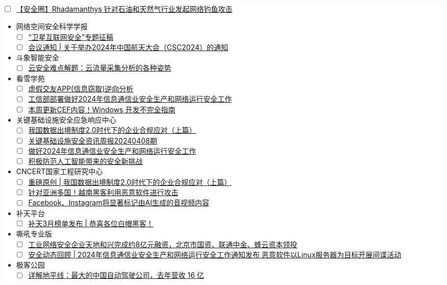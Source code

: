   - [ ] [【安全圈】Rhadamanthys 针对石油和天然气行业发起网络钓鱼攻击](https://mp.weixin.qq.com/s?__biz=MzIzMzE4NDU1OQ==&mid=2652057549&idx=4&sn=9b4fe799b0be1cc3a05d4de901d4eecd&chksm=f36e038dc4198a9bb7e087fec2ffbc7b3aa1c18753b24febca16bde6f428ffdbda86cae954af&scene=58&subscene=0#rd)
- 网络空间安全科学学报
  - [ ] [“卫星互联网安全”专题征稿](https://mp.weixin.qq.com/s?__biz=MzI0NjU2NDMwNQ==&mid=2247499188&idx=1&sn=bc43e581f3d65bf0f3c34aee666c1869&chksm=e9bfe90adec8601ce2fae2de2ec9611f1ef96fb3892a39fc58c434747fb650bc01695c812ba4&scene=58&subscene=0#rd)
  - [ ] [会议通知 | 关于举办2024年中国航天大会（CSC2024）的通知](https://mp.weixin.qq.com/s?__biz=MzI0NjU2NDMwNQ==&mid=2247499188&idx=2&sn=251b7f2a117474b69a36bb3f3ca2e4e8&chksm=e9bfe90adec8601cf01d46812238ef7a8d86477fbe5f086f7ee07df9befbfda170a69b4b4a98&scene=58&subscene=0#rd)
- 斗象智能安全
  - [ ] [云安全难点解题：云流量采集分析的各种姿势](https://mp.weixin.qq.com/s?__biz=MzIwMjcyNzA5Mw==&mid=2247494702&idx=1&sn=2c32b25f6e9acd19e7f71e6e0f03187f&chksm=96d8e7f4a1af6ee20358e5dc6852750013e6fd3a86df080a92ba9e368a06694d39d996fcb45f&scene=58&subscene=0#rd)
- 看雪学苑
  - [ ] [虚假交友APP(信息窃取)逆向分析](https://mp.weixin.qq.com/s?__biz=MjM5NTc2MDYxMw==&mid=2458550023&idx=1&sn=3169e51503b31171af3495215f533642&chksm=b18d4f8d86fac69b4c8498e23727995cd0889d1fee6db1195e8d8d93917f86fe664595ef6887&scene=58&subscene=0#rd)
  - [ ] [工信部部署做好2024年信息通信业安全生产和网络运行安全工作](https://mp.weixin.qq.com/s?__biz=MjM5NTc2MDYxMw==&mid=2458550023&idx=2&sn=c43cecf74b22b1c4bdbca89fc3878b93&chksm=b18d4f8d86fac69b94234a3fbfeb6a4fdc769d10e5cd48a2c4b1165b4db75eb542099dce1332&scene=58&subscene=0#rd)
  - [ ] [本周更新CEF内容！Windows 开发不完全指南](https://mp.weixin.qq.com/s?__biz=MjM5NTc2MDYxMw==&mid=2458550023&idx=3&sn=ca3aaf7833b37845d4b4e2dd9dbb3b56&chksm=b18d4f8d86fac69bfc777df171139d4f593c88ad7eb3288319b37a04cec8ca459e368b0e4319&scene=58&subscene=0#rd)
- 关键基础设施安全应急响应中心
  - [ ] [我国数据出境制度2.0时代下的企业合规应对（上篇）](https://mp.weixin.qq.com/s?__biz=MzkyMzAwMDEyNg==&mid=2247543178&idx=1&sn=1b333ae5774125e04aece8a920f5a719&chksm=c1e9a5dbf69e2ccdcc570165230d1fab4ebf6461ee618b12ec0a12625e5b0bc3f3c2efc6d236&scene=58&subscene=0#rd)
  - [ ] [关键基础设施安全资讯周报20240408期](https://mp.weixin.qq.com/s?__biz=MzkyMzAwMDEyNg==&mid=2247543178&idx=2&sn=9329c4877a7c2197af9625cacc58403d&chksm=c1e9a5dbf69e2ccdb0049dba8d802d5a5299db9c0c3c5bbbb3047488908dca22be16bc417f90&scene=58&subscene=0#rd)
  - [ ] [做好2024年信息通信业安全生产和网络运行安全工作](https://mp.weixin.qq.com/s?__biz=MzkyMzAwMDEyNg==&mid=2247543178&idx=3&sn=ea7033d701d642ad864ead6ef83d1435&chksm=c1e9a5dbf69e2ccd733f0ce0fd13aa68ea517ba4c800461b49afae5555768ce6699d5fac3946&scene=58&subscene=0#rd)
  - [ ] [积极防范人工智能带来的安全新挑战](https://mp.weixin.qq.com/s?__biz=MzkyMzAwMDEyNg==&mid=2247543178&idx=4&sn=a21aa3eb158a080fbacee4d9fdbf7187&chksm=c1e9a5dbf69e2ccd10b72e2fab1d91ddd11c44f5a4869122d381017a80db1ef0be93d0bb3535&scene=58&subscene=0#rd)
- CNCERT国家工程研究中心
  - [ ] [重磅原创 | 我国数据出境制度2.0时代下的企业合规应对（上篇）](https://mp.weixin.qq.com/s?__biz=MzUzNDYxOTA1NA==&mid=2247543921&idx=1&sn=3b4de172d05a3185dbf8ddebf3e09c77&chksm=fa939ab0cde413a6e652d8ad0c4f0b6c3f92f68e86043fe254c5ed886c5f7098f7629c2f7f49&scene=58&subscene=0#rd)
  - [ ] [针对亚洲多国！越南黑客利用恶意软件进行攻击](https://mp.weixin.qq.com/s?__biz=MzUzNDYxOTA1NA==&mid=2247543921&idx=2&sn=4c48da88d9657fce387bb0c61cb95c29&chksm=fa939ab0cde413a61c75a6e394bf6861d87289b4b60e5e9a9d0bdac172e7e1c9bf7218ad571c&scene=58&subscene=0#rd)
  - [ ] [Facebook、Instagram将显著标记由AI生成的音视频内容](https://mp.weixin.qq.com/s?__biz=MzUzNDYxOTA1NA==&mid=2247543921&idx=3&sn=f5cad329772c9c38d1b6306ace543925&chksm=fa939ab0cde413a62f388c2c16952251224a635daff298bf9d3d3876fe737f2c4dc664a5cc53&scene=58&subscene=0#rd)
- 补天平台
  - [ ] [补天3月榜单发布 | 恭喜各位白帽黑客！](https://mp.weixin.qq.com/s?__biz=MzI2NzY5MDI3NQ==&mid=2247503205&idx=1&sn=15d0a13bddc19e22ba53cb65ef8a288e&chksm=eaf98529dd8e0c3f763d3e75cd9fbc48e446f6e80d5548aa6a333425f983dce392f2254b64b2&scene=58&subscene=0#rd)
- 嘶吼专业版
  - [ ] [工业网络安全企业天地和兴完成约8亿元融资，北京市国资、联通中金、蜂云资本领投](https://mp.weixin.qq.com/s?__biz=MzI0MDY1MDU4MQ==&mid=2247574552&idx=1&sn=c1da6e9175298260cec576e93eaa2482&chksm=e9147422de63fd342deb8e56273e6baac4c56aab12dd2cb558043626f9d9dc582fabbacea845&scene=58&subscene=0#rd)
  - [ ] [安全动态回顾 | 2024年信息通信业安全生产和网络运行安全工作通知发布  恶意软件以Linux服务器为目标开展间谍活动](https://mp.weixin.qq.com/s?__biz=MzI0MDY1MDU4MQ==&mid=2247574552&idx=2&sn=87c399e1de59da57781226b83bc20cad&chksm=e9147422de63fd3496a72d9b0da7fc33d18f715564afdd292aba74cd500cd56be812015ef9de&scene=58&subscene=0#rd)
- 极客公园
  - [ ] [详解地平线：最大的中国自动驾驶公司，去年营收 16 亿](https://mp.weixin.qq.com/s?__biz=MTMwNDMwODQ0MQ==&mid=2653038499&idx=1&sn=933199b77ad8884932fb52e2e771fb20&chksm=7e575a154920d30345e63abc9e87302cbe947855f3a45cc471c7d2948a0b91e6c8e294f15e96&scene=58&subscene=0#rd)